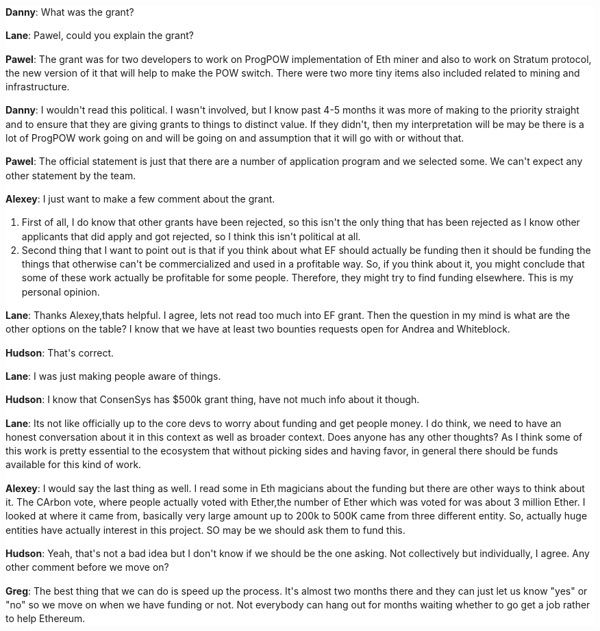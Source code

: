 **Danny**: What was the grant?


**Lane**: Pawel, could you explain the grant?

**Pawel**: The grant was for two developers to work on ProgPOW implementation of Eth miner and also to work on Stratum protocol, the new version of it that will help to make the POW switch. There were two more tiny items also included related to mining and infrastructure. 

**Danny**: I wouldn't read this political. I wasn't involved, but I know past 4-5 months it was more of making to the priority straight and to ensure that they are giving grants to things to distinct value. If they didn't, then my interpretation will be may be there is a lot of ProgPOW work going on and will be going on and assumption that it will go with or without that.  

**Pawel**: The official statement is just that there are a number of application program and we selected some. We can't expect any other statement by the team. 

**Alexey**: I just want to make a few  comment about the grant. 
1. First of all, I do know that other grants have been rejected, so this isn't the only thing that has been rejected as I know other applicants that did apply and got rejected, so I think this isn't political at all. 
2. Second thing that I want to point out is that if you think about what EF should actually be funding then it should be funding the things that otherwise can't be commercialized and used in a profitable way. So, if you think about it, you might conclude that some of these work actually be profitable for some people. Therefore, they might try to find funding elsewhere. This is my personal opinion.


**Lane**: Thanks Alexey,thats helpful. I agree, lets not read too much into EF grant. Then the question in my mind is what are the other options on the table? I know that we have at least two bounties requests open for Andrea and Whiteblock. 

**Hudson**: That's correct.


**Lane**: I was just making people aware of things. 

**Hudson**: I know that ConsenSys has $500k grant thing, have not much info about it though. 


**Lane**: Its not like officially up to the core devs to worry about funding and get people money. I do think, we need to have an honest conversation about it in this context as well as broader context. Does anyone has any other thoughts? As I think some of this work is pretty essential to the ecosystem that without picking sides and having favor, in general there should be funds available for this kind of work.  

**Alexey**: I would say the last thing as well. I read some in Eth magicians about the funding but there are other ways to think about it. The CArbon vote, where people actually voted with Ether,the number of Ether which was voted for was about 3 million Ether. I looked at where it came from, basically very large amount up to 200k to 500K came from three different entity. So, actually huge entities have actually interest in this project. SO may be we should ask them to fund this. 

**Hudson**: Yeah, that's not a bad idea but I don't know if we should be the one asking. Not collectively but individually, I agree. Any other comment before we move on?


**Greg**: The best thing that we can do is speed up the process. It's almost two months there and they can just let us know "yes" or "no" so we  move on when we have funding or not. Not everybody can hang out for months  waiting whether to go get a job rather to help Ethereum. 
